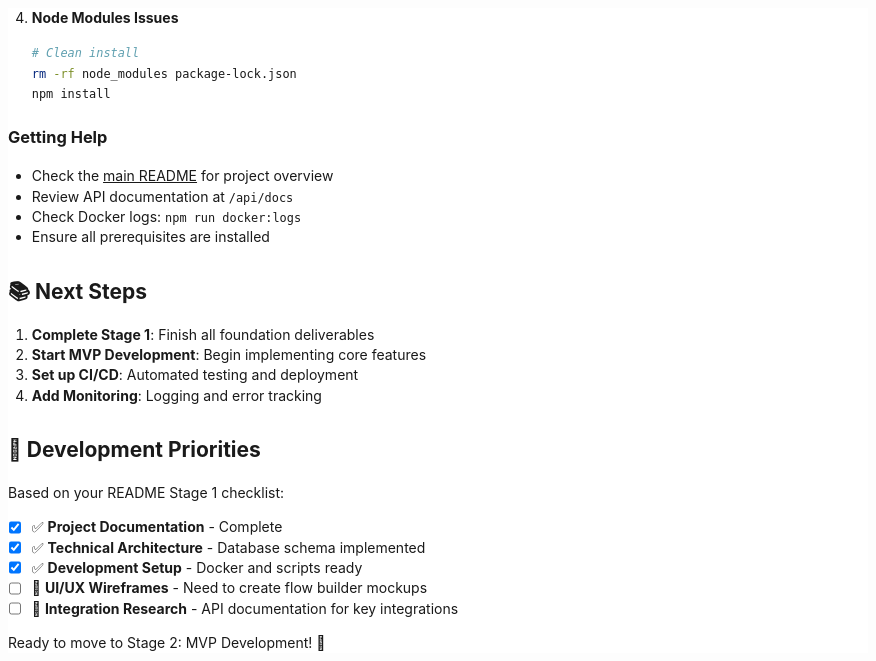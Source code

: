 4. **Node Modules Issues**
   ```bash
   # Clean install
   rm -rf node_modules package-lock.json
   npm install
   ```

### Getting Help

- Check the [main README](./README.md) for project overview
- Review API documentation at `/api/docs`
- Check Docker logs: `npm run docker:logs`
- Ensure all prerequisites are installed

## 📚 Next Steps

1. **Complete Stage 1**: Finish all foundation deliverables
2. **Start MVP Development**: Begin implementing core features
3. **Set up CI/CD**: Automated testing and deployment
4. **Add Monitoring**: Logging and error tracking

## 🎯 Development Priorities

Based on your README Stage 1 checklist:

- [x] ✅ **Project Documentation** - Complete
- [x] ✅ **Technical Architecture** - Database schema implemented
- [x] ✅ **Development Setup** - Docker and scripts ready
- [ ] 🔄 **UI/UX Wireframes** - Need to create flow builder mockups
- [ ] 🔄 **Integration Research** - API documentation for key integrations

Ready to move to Stage 2: MVP Development! 🚀
